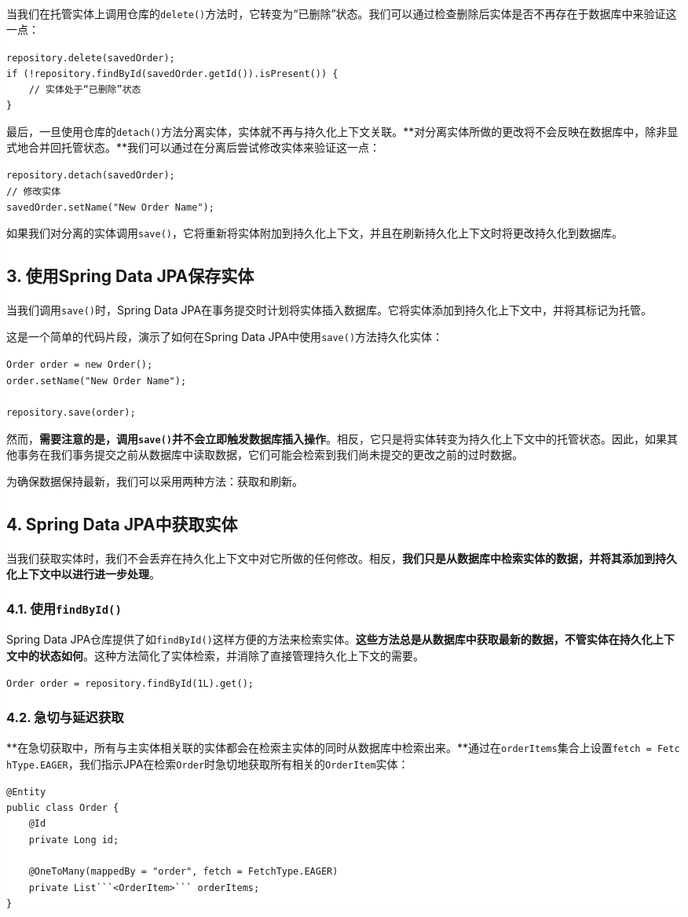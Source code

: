 当我们在托管实体上调用仓库的`delete()`方法时，它转变为“已删除”状态。我们可以通过检查删除后实体是否不再存在于数据库中来验证这一点：

```
repository.delete(savedOrder);
if (!repository.findById(savedOrder.getId()).isPresent()) {
    // 实体处于“已删除”状态
}
```

最后，一旦使用仓库的`detach()`方法分离实体，实体就不再与持久化上下文关联。**对分离实体所做的更改将不会反映在数据库中，除非显式地合并回托管状态。**我们可以通过在分离后尝试修改实体来验证这一点：

```
repository.detach(savedOrder);
// 修改实体
savedOrder.setName("New Order Name");
```

如果我们对分离的实体调用`save()`，它将重新将实体附加到持久化上下文，并且在刷新持久化上下文时将更改持久化到数据库。

## 3. 使用Spring Data JPA保存实体

当我们调用`save()`时，Spring Data JPA在事务提交时计划将实体插入数据库。它将实体添加到持久化上下文中，并将其标记为托管。

这是一个简单的代码片段，演示了如何在Spring Data JPA中使用`save()`方法持久化实体：

```
Order order = new Order();
order.setName("New Order Name");

repository.save(order);
```

然而，**需要注意的是，调用`save()`并不会立即触发数据库插入操作**。相反，它只是将实体转变为持久化上下文中的托管状态。因此，如果其他事务在我们事务提交之前从数据库中读取数据，它们可能会检索到我们尚未提交的更改之前的过时数据。

为确保数据保持最新，我们可以采用两种方法：获取和刷新。

## 4. Spring Data JPA中获取实体

当我们获取实体时，我们不会丢弃在持久化上下文中对它所做的任何修改。相反，**我们只是从数据库中检索实体的数据，并将其添加到持久化上下文中以进行进一步处理**。

### 4.1. 使用`findById()`

Spring Data JPA仓库提供了如`findById()`这样方便的方法来检索实体。**这些方法总是从数据库中获取最新的数据，不管实体在持久化上下文中的状态如何**。这种方法简化了实体检索，并消除了直接管理持久化上下文的需要。

```
Order order = repository.findById(1L).get();
```

### 4.2. 急切与延迟获取

**在急切获取中，所有与主实体相关联的实体都会在检索主实体的同时从数据库中检索出来。**通过在`orderItems`集合上设置`fetch = FetchType.EAGER`，我们指示JPA在检索`Order`时急切地获取所有相关的`OrderItem`实体：

```
@Entity
public class Order {
    @Id
    private Long id;

    @OneToMany(mappedBy = "order", fetch = FetchType.EAGER)
    private List```<OrderItem>``` orderItems;
}
```
